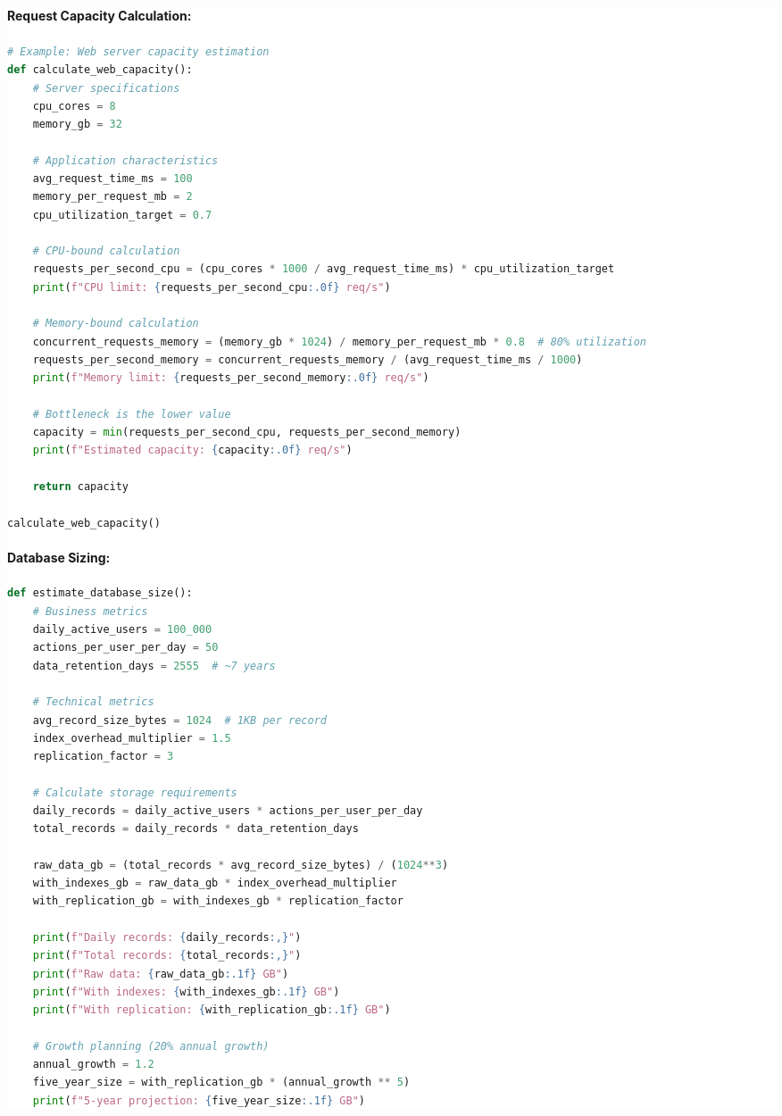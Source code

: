 #### **Request Capacity Calculation:**
```python
# Example: Web server capacity estimation
def calculate_web_capacity():
    # Server specifications
    cpu_cores = 8
    memory_gb = 32
    
    # Application characteristics  
    avg_request_time_ms = 100
    memory_per_request_mb = 2
    cpu_utilization_target = 0.7
    
    # CPU-bound calculation
    requests_per_second_cpu = (cpu_cores * 1000 / avg_request_time_ms) * cpu_utilization_target
    print(f"CPU limit: {requests_per_second_cpu:.0f} req/s")
    
    # Memory-bound calculation  
    concurrent_requests_memory = (memory_gb * 1024) / memory_per_request_mb * 0.8  # 80% utilization
    requests_per_second_memory = concurrent_requests_memory / (avg_request_time_ms / 1000)
    print(f"Memory limit: {requests_per_second_memory:.0f} req/s")
    
    # Bottleneck is the lower value
    capacity = min(requests_per_second_cpu, requests_per_second_memory)
    print(f"Estimated capacity: {capacity:.0f} req/s")
    
    return capacity

calculate_web_capacity()
```

#### **Database Sizing:**
```python
def estimate_database_size():
    # Business metrics
    daily_active_users = 100_000
    actions_per_user_per_day = 50
    data_retention_days = 2555  # ~7 years
    
    # Technical metrics
    avg_record_size_bytes = 1024  # 1KB per record
    index_overhead_multiplier = 1.5
    replication_factor = 3
    
    # Calculate storage requirements
    daily_records = daily_active_users * actions_per_user_per_day
    total_records = daily_records * data_retention_days
    
    raw_data_gb = (total_records * avg_record_size_bytes) / (1024**3)
    with_indexes_gb = raw_data_gb * index_overhead_multiplier  
    with_replication_gb = with_indexes_gb * replication_factor
    
    print(f"Daily records: {daily_records:,}")
    print(f"Total records: {total_records:,}")
    print(f"Raw data: {raw_data_gb:.1f} GB")
    print(f"With indexes: {with_indexes_gb:.1f} GB")
    print(f"With replication: {with_replication_gb:.1f} GB")
    
    # Growth planning (20% annual growth)
    annual_growth = 1.2
    five_year_size = with_replication_gb * (annual_growth ** 5)
    print(f"5-year projection: {five_year_size:.1f} GB")

```